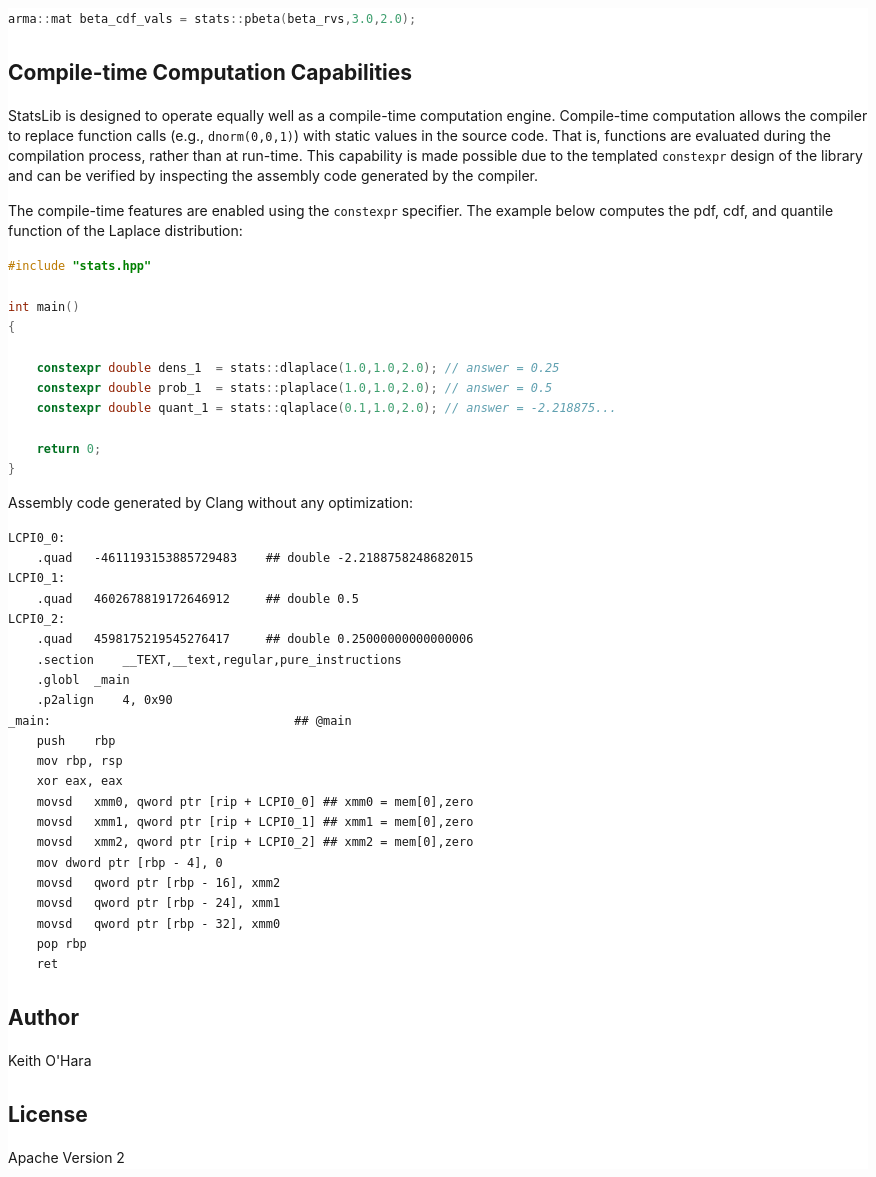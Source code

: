 ```cpp
arma::mat beta_cdf_vals = stats::pbeta(beta_rvs,3.0,2.0);
```

## Compile-time Computation Capabilities

StatsLib is designed to operate equally well as a compile-time computation engine. Compile-time computation allows the compiler to replace function calls (e.g., `dnorm(0,0,1)`) with static values in the source code. That is, functions are evaluated during the compilation process, rather than at run-time. This capability is made possible due to the templated `constexpr` design of the library and can be verified by inspecting the assembly code generated by the compiler. 

The compile-time features are enabled using the `constexpr` specifier. The example below computes the pdf, cdf, and quantile function of the Laplace distribution:
```cpp
#include "stats.hpp"

int main()
{
    
    constexpr double dens_1  = stats::dlaplace(1.0,1.0,2.0); // answer = 0.25
    constexpr double prob_1  = stats::plaplace(1.0,1.0,2.0); // answer = 0.5
    constexpr double quant_1 = stats::qlaplace(0.1,1.0,2.0); // answer = -2.218875...

    return 0;
}
```
Assembly code generated by Clang without any optimization:
```assembly
LCPI0_0:
	.quad	-4611193153885729483    ## double -2.2188758248682015
LCPI0_1:
	.quad	4602678819172646912     ## double 0.5
LCPI0_2:
	.quad	4598175219545276417     ## double 0.25000000000000006
	.section	__TEXT,__text,regular,pure_instructions
	.globl	_main
	.p2align	4, 0x90
_main:                                  ## @main
	push	rbp
	mov	rbp, rsp
	xor	eax, eax
	movsd	xmm0, qword ptr [rip + LCPI0_0] ## xmm0 = mem[0],zero
	movsd	xmm1, qword ptr [rip + LCPI0_1] ## xmm1 = mem[0],zero
	movsd	xmm2, qword ptr [rip + LCPI0_2] ## xmm2 = mem[0],zero
	mov	dword ptr [rbp - 4], 0
	movsd	qword ptr [rbp - 16], xmm2
	movsd	qword ptr [rbp - 24], xmm1
	movsd	qword ptr [rbp - 32], xmm0
	pop	rbp
	ret
```

## Author

Keith O'Hara

## License

Apache Version 2
